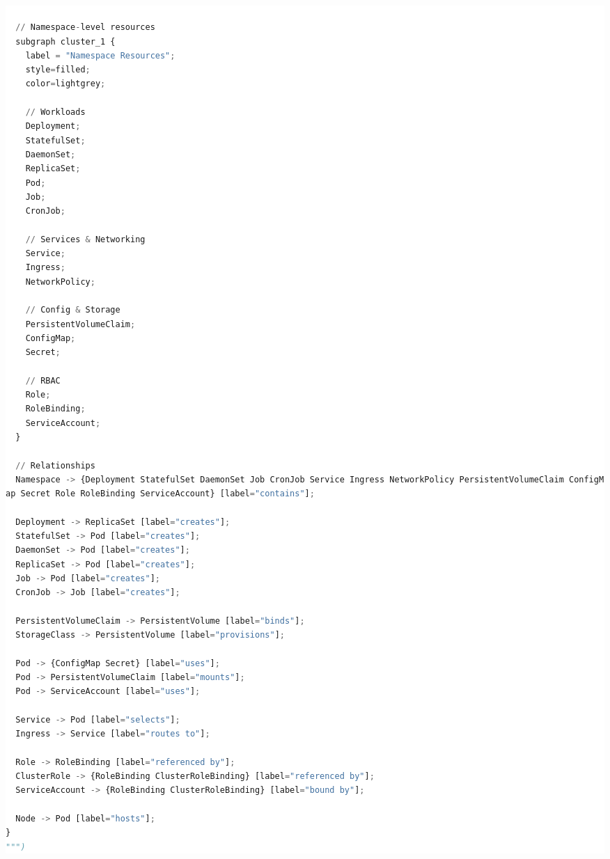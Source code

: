 ```python
  
  // Namespace-level resources
  subgraph cluster_1 {
    label = "Namespace Resources";
    style=filled;
    color=lightgrey;
    
    // Workloads
    Deployment;
    StatefulSet;
    DaemonSet;
    ReplicaSet;
    Pod;
    Job;
    CronJob;
    
    // Services & Networking
    Service;
    Ingress;
    NetworkPolicy;
    
    // Config & Storage
    PersistentVolumeClaim;
    ConfigMap;
    Secret;
    
    // RBAC
    Role;
    RoleBinding;
    ServiceAccount;
  }
  
  // Relationships
  Namespace -> {Deployment StatefulSet DaemonSet Job CronJob Service Ingress NetworkPolicy PersistentVolumeClaim ConfigMap Secret Role RoleBinding ServiceAccount} [label="contains"];
  
  Deployment -> ReplicaSet [label="creates"];
  StatefulSet -> Pod [label="creates"];
  DaemonSet -> Pod [label="creates"];
  ReplicaSet -> Pod [label="creates"];
  Job -> Pod [label="creates"];
  CronJob -> Job [label="creates"];
  
  PersistentVolumeClaim -> PersistentVolume [label="binds"];
  StorageClass -> PersistentVolume [label="provisions"];
  
  Pod -> {ConfigMap Secret} [label="uses"];
  Pod -> PersistentVolumeClaim [label="mounts"];
  Pod -> ServiceAccount [label="uses"];
  
  Service -> Pod [label="selects"];
  Ingress -> Service [label="routes to"];
  
  Role -> RoleBinding [label="referenced by"];
  ClusterRole -> {RoleBinding ClusterRoleBinding} [label="referenced by"];
  ServiceAccount -> {RoleBinding ClusterRoleBinding} [label="bound by"];
  
  Node -> Pod [label="hosts"];
}
""")
```
